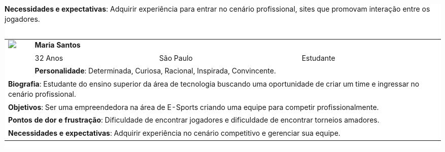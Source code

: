   <tr>
   <td colspan="4">
    <strong>Necessidades e expectativas</strong>: Adquirir experiência para entrar no cenário profissional, sites que promovam interação entre os jogadores.
   </td>
  </tr>
 </body>
<table>
 
<table>
 <tbody>
  <tr>
   <td rowspan="3"><img src="img/persona_maria_santos.jpg" width="300" /></td>
   <td colspan="3"><strong>Maria Santos</strong></td>
  </tr>
  
  <tr>
   <td>32 Anos</td>
   <td>São Paulo</td>
   <td>Estudante</td>
  </tr>
  
  <tr>
   <td colspan="3">
    <strong>Personalidade</strong>: Determinada, Curiosa, Racional, Inspirada, Convincente.
   </td>
  </tr>
  
  <tr>
   <td colspan="4">
    <strong>Biografia</strong>: Estudante do ensino superior da área de tecnologia buscando uma oportunidade de criar um time e ingressar no cenário profissional.
   </td>
  </tr>
  
  <tr>
   <td colspan="4">
    <strong>Objetivos</strong>: Ser uma empreendedora na área de E-Sports criando uma equipe para competir profissionalmente.
   </td>
  </tr>
  
  <tr>
   <td colspan="4">
    <strong>Pontos de dor e frustração</strong>: Dificuldade de encontrar jogadores e dificuldade de encontrar torneios amadores.
   </td>
  </tr>
  
  <tr>
   <td colspan="4">
    <strong>Necessidades e expectativas</strong>: Adquirir experiência no cenário competitivo e gerenciar sua equipe.
   </td>
  </tr>
 </body>
<table>
 